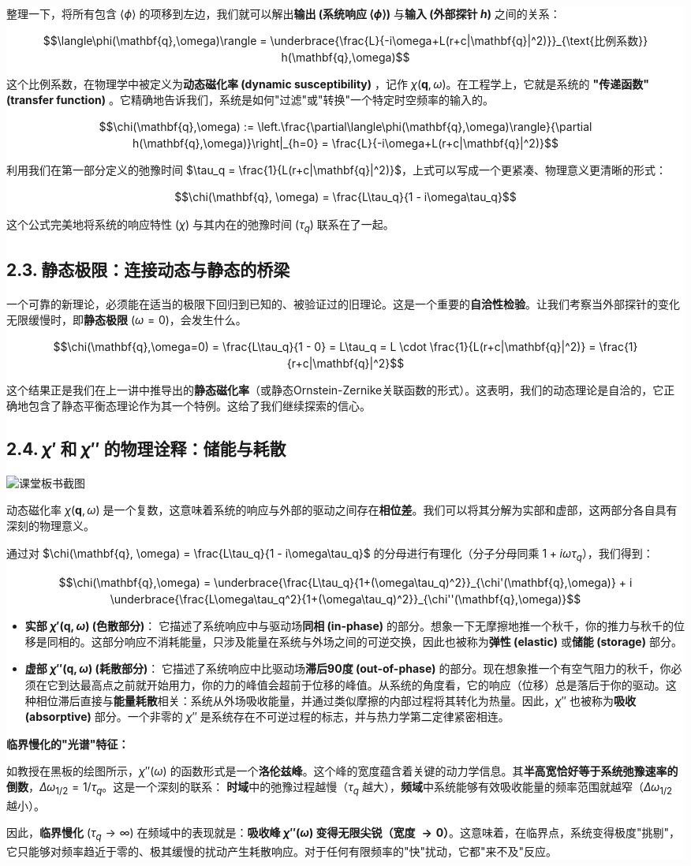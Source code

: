 整理一下，将所有包含 $\langle\phi\rangle$ 的项移到左边，我们就可以解出**输出 (系统响应 $\langle\phi\rangle$)** 与**输入 (外部探针 $h$)** 之间的关系：

$$\langle\phi(\mathbf{q},\omega)\rangle = \underbrace{\frac{L}{-i\omega+L(r+c|\mathbf{q}|^2)}}_{\text{比例系数}} h(\mathbf{q},\omega)$$

这个比例系数，在物理学中被定义为**动态磁化率 (dynamic susceptibility)** ，记作 $\chi(\mathbf{q},\omega)$。在工程学上，它就是系统的 **"传递函数" (transfer function)** 。它精确地告诉我们，系统是如何"过滤"或"转换"一个特定时空频率的输入的。

$$\chi(\mathbf{q},\omega) := \left.\frac{\partial\langle\phi(\mathbf{q},\omega)\rangle}{\partial h(\mathbf{q},\omega)}\right|_{h=0} = \frac{L}{-i\omega+L(r+c|\mathbf{q}|^2)}$$

利用我们在第一部分定义的弛豫时间 $\tau_q = \frac{1}{L(r+c|\mathbf{q}|^2)}$，上式可以写成一个更紧凑、物理意义更清晰的形式：

$$\chi(\mathbf{q}, \omega) = \frac{L\tau_q}{1 - i\omega\tau_q}$$

这个公式完美地将系统的响应特性 ($\chi$) 与其内在的弛豫时间 ($\tau_q$) 联系在了一起。

## 2.3. 静态极限：连接动态与静态的桥梁

一个可靠的新理论，必须能在适当的极限下回归到已知的、被验证过的旧理论。这是一个重要的**自洽性检验**。让我们考察当外部探针的变化无限缓慢时，即**静态极限** ($\omega=0$)，会发生什么。

$$\chi(\mathbf{q},\omega=0) = \frac{L\tau_q}{1 - 0} = L\tau_q = L \cdot \frac{1}{L(r+c|\mathbf{q}|^2)} = \frac{1}{r+c|\mathbf{q}|^2}$$

这个结果正是我们在上一讲中推导出的**静态磁化率**（或静态Ornstein-Zernike关联函数的形式）。这表明，我们的动态理论是自洽的，它正确地包含了静态平衡态理论作为其一个特例。这给了我们继续探索的信心。

## 2.4. $\chi'$ 和 $\chi''$ 的物理诠释：储能与耗散

![课堂板书截图](https://files.mdnice.com/user/129153/2f17be93-4bf1-485d-b51c-8d93dcc4170f.png)

动态磁化率 $\chi(\mathbf{q},\omega)$ 是一个复数，这意味着系统的响应与外部的驱动之间存在**相位差**。我们可以将其分解为实部和虚部，这两部分各自具有深刻的物理意义。

通过对 $\chi(\mathbf{q}, \omega) = \frac{L\tau_q}{1 - i\omega\tau_q}$ 的分母进行有理化（分子分母同乘 $1+i\omega\tau_q$），我们得到：

$$\chi(\mathbf{q},\omega) = \underbrace{\frac{L\tau_q}{1+(\omega\tau_q)^2}}_{\chi'(\mathbf{q},\omega)} + i \underbrace{\frac{L\omega\tau_q^2}{1+(\omega\tau_q)^2}}_{\chi''(\mathbf{q},\omega)}$$

  * **实部 $\chi'(\mathbf{q},\omega)$ (色散部分)**：
    它描述了系统响应中与驱动场**同相 (in-phase)** 的部分。想象一下无摩擦地推一个秋千，你的推力与秋千的位移是同相的。这部分响应不消耗能量，只涉及能量在系统与外场之间的可逆交换，因此也被称为**弹性 (elastic)** 或**储能 (storage)** 部分。

  * **虚部 $\chi''(\mathbf{q},\omega)$ (耗散部分)**：
    它描述了系统响应中比驱动场**滞后90度 (out-of-phase)** 的部分。现在想象推一个有空气阻力的秋千，你必须在它到达最高点之前就开始用力，你的力的峰值会超前于位移的峰值。从系统的角度看，它的响应（位移）总是落后于你的驱动。这种相位滞后直接与**能量耗散**相关：系统从外场吸收能量，并通过类似摩擦的内部过程将其转化为热量。因此，$\chi''$ 也被称为**吸收 (absorptive)** 部分。一个非零的 $\chi''$ 是系统存在不可逆过程的标志，并与热力学第二定律紧密相连。

**临界慢化的"光谱"特征：**

如教授在黑板的绘图所示，$\chi''(\omega)$ 的函数形式是一个**洛伦兹峰**。这个峰的宽度蕴含着关键的动力学信息。其**半高宽恰好等于系统弛豫速率的倒数**，$\Delta\omega_{1/2} = 1/\tau_q$。这是一个深刻的联系：
**时域**中的弛豫过程越慢（$\tau_q$ 越大），**频域**中系统能够有效吸收能量的频率范围就越窄（$\Delta\omega_{1/2}$ 越小）。

因此，**临界慢化** ($\tau_q \to \infty$) 在频域中的表现就是：**吸收峰 $\chi''(\omega)$ 变得无限尖锐（宽度 $\to 0$）**。这意味着，在临界点，系统变得极度"挑剔"，它只能够对频率趋近于零的、极其缓慢的扰动产生耗散响应。对于任何有限频率的"快"扰动，它都"来不及"反应。
